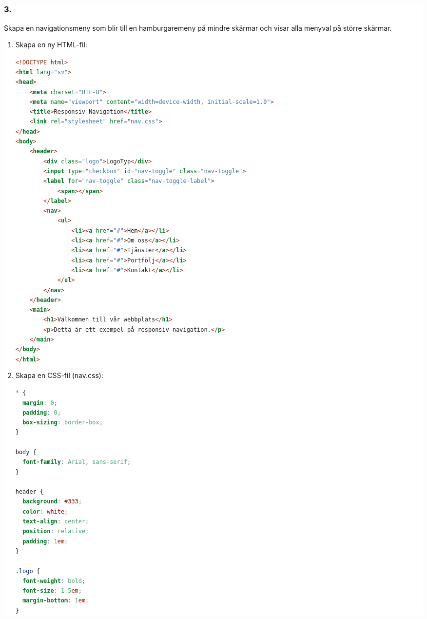 ### 3.

Skapa en navigationsmeny som blir till en hamburgaremeny på mindre skärmar och visar alla menyval på större skärmar.

1. Skapa en ny HTML-fil:
   ```html
   <!DOCTYPE html>
   <html lang="sv">
   <head>
       <meta charset="UTF-8">
       <meta name="viewport" content="width=device-width, initial-scale=1.0">
       <title>Responsiv Navigation</title>
       <link rel="stylesheet" href="nav.css">
   </head>
   <body>
       <header>
           <div class="logo">LogoTyp</div>
           <input type="checkbox" id="nav-toggle" class="nav-toggle">
           <label for="nav-toggle" class="nav-toggle-label">
               <span></span>
           </label>
           <nav>
               <ul>
                   <li><a href="#">Hem</a></li>
                   <li><a href="#">Om oss</a></li>
                   <li><a href="#">Tjänster</a></li>
                   <li><a href="#">Portfölj</a></li>
                   <li><a href="#">Kontakt</a></li>
               </ul>
           </nav>
       </header>
       <main>
           <h1>Välkommen till vår webbplats</h1>
           <p>Detta är ett exempel på responsiv navigation.</p>
       </main>
   </body>
   </html>
   ```

2. Skapa en CSS-fil (nav.css):
   ```css
   * {
     margin: 0;
     padding: 0;
     box-sizing: border-box;
   }

   body {
     font-family: Arial, sans-serif;
   }

   header {
     background: #333;
     color: white;
     text-align: center;
     position: relative;
     padding: 1em;
   }

   .logo {
     font-weight: bold;
     font-size: 1.5em;
     margin-bottom: 1em;
   }
   ```